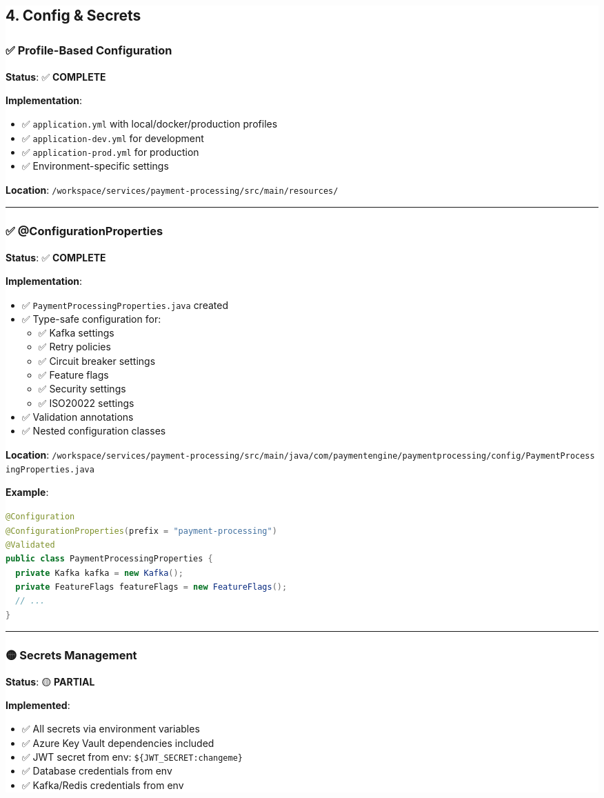 
## 4. Config & Secrets

### ✅ Profile-Based Configuration
**Status**: ✅ **COMPLETE**

**Implementation**:
- ✅ `application.yml` with local/docker/production profiles
- ✅ `application-dev.yml` for development
- ✅ `application-prod.yml` for production
- ✅ Environment-specific settings

**Location**: `/workspace/services/payment-processing/src/main/resources/`

---

### ✅ @ConfigurationProperties
**Status**: ✅ **COMPLETE**

**Implementation**:
- ✅ `PaymentProcessingProperties.java` created
- ✅ Type-safe configuration for:
  - ✅ Kafka settings
  - ✅ Retry policies
  - ✅ Circuit breaker settings
  - ✅ Feature flags
  - ✅ Security settings
  - ✅ ISO20022 settings
- ✅ Validation annotations
- ✅ Nested configuration classes

**Location**: `/workspace/services/payment-processing/src/main/java/com/paymentengine/paymentprocessing/config/PaymentProcessingProperties.java`

**Example**:
```java
@Configuration
@ConfigurationProperties(prefix = "payment-processing")
@Validated
public class PaymentProcessingProperties {
  private Kafka kafka = new Kafka();
  private FeatureFlags featureFlags = new FeatureFlags();
  // ...
}
```

---

### 🟡 Secrets Management
**Status**: 🟡 **PARTIAL**

**Implemented**:
- ✅ All secrets via environment variables
- ✅ Azure Key Vault dependencies included
- ✅ JWT secret from env: `${JWT_SECRET:changeme}`
- ✅ Database credentials from env
- ✅ Kafka/Redis credentials from env
